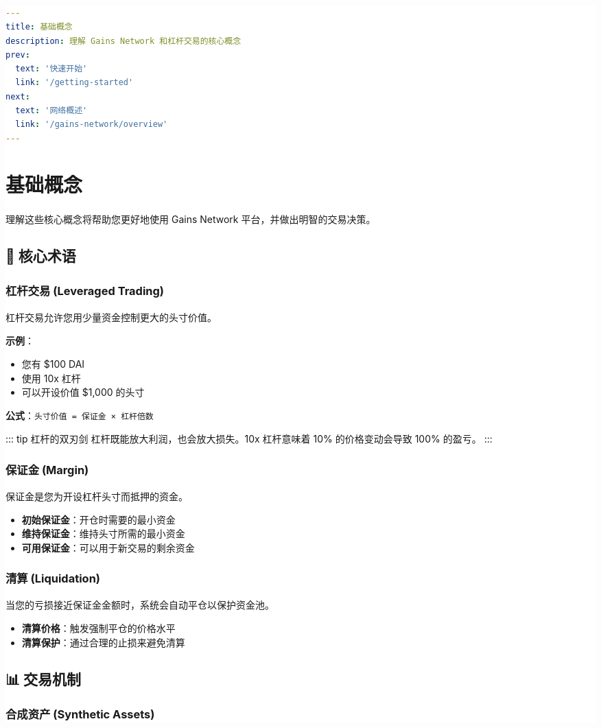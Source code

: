 ```yaml
---
title: 基础概念
description: 理解 Gains Network 和杠杆交易的核心概念
prev:
  text: '快速开始'
  link: '/getting-started'
next:
  text: '网络概述'
  link: '/gains-network/overview'
---
```


# 基础概念

理解这些核心概念将帮助您更好地使用 Gains Network 平台，并做出明智的交易决策。

## 🎯 核心术语

### 杠杆交易 (Leveraged Trading)

杠杆交易允许您用少量资金控制更大的头寸价值。

**示例**：
- 您有 $100 DAI
- 使用 10x 杠杆
- 可以开设价值 $1,000 的头寸

**公式**：`头寸价值 = 保证金 × 杠杆倍数`

::: tip 杠杆的双刃剑
杠杆既能放大利润，也会放大损失。10x 杠杆意味着 10% 的价格变动会导致 100% 的盈亏。
:::

### 保证金 (Margin)

保证金是您为开设杠杆头寸而抵押的资金。

- **初始保证金**：开仓时需要的最小资金
- **维持保证金**：维持头寸所需的最小资金
- **可用保证金**：可以用于新交易的剩余资金

### 清算 (Liquidation)

当您的亏损接近保证金金额时，系统会自动平仓以保护资金池。

- **清算价格**：触发强制平仓的价格水平
- **清算保护**：通过合理的止损来避免清算

## 📊 交易机制

### 合成资产 (Synthetic Assets)
